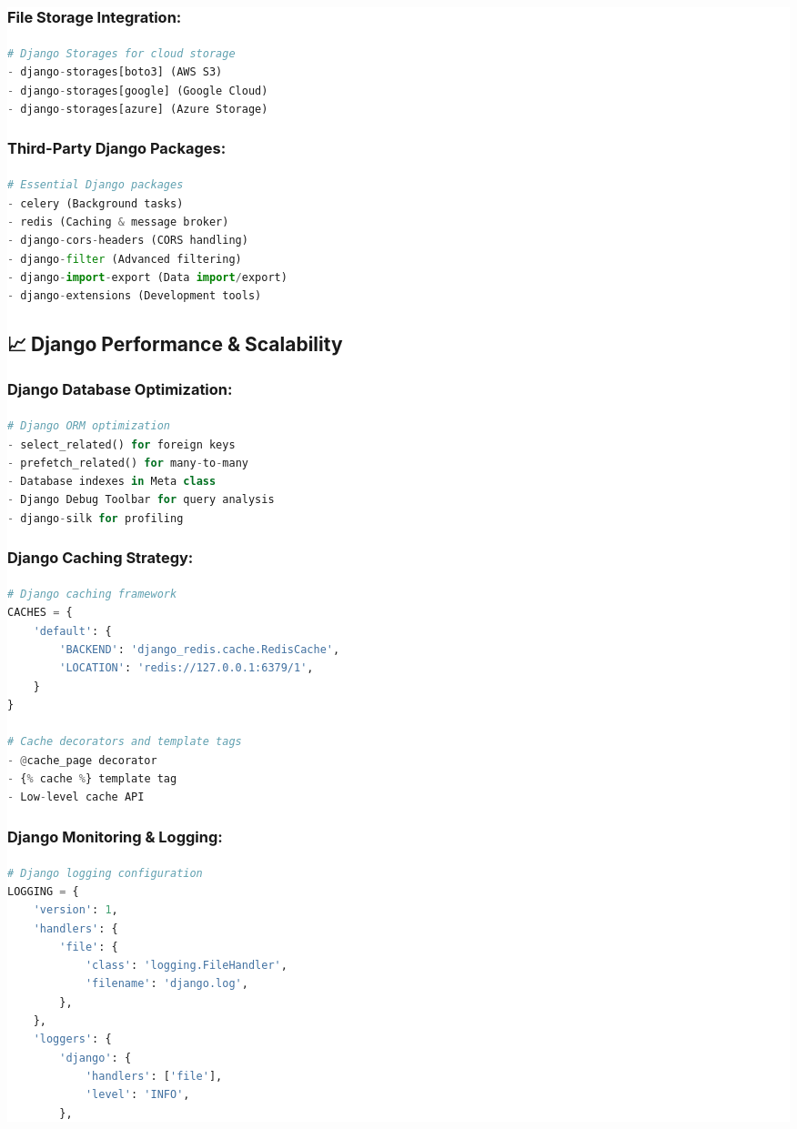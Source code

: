 ### File Storage Integration:
```python
# Django Storages for cloud storage
- django-storages[boto3] (AWS S3)
- django-storages[google] (Google Cloud)
- django-storages[azure] (Azure Storage)
```

### Third-Party Django Packages:
```python
# Essential Django packages
- celery (Background tasks)
- redis (Caching & message broker)
- django-cors-headers (CORS handling)
- django-filter (Advanced filtering)
- django-import-export (Data import/export)
- django-extensions (Development tools)
```

## 📈 Django Performance & Scalability

### Django Database Optimization:
```python
# Django ORM optimization
- select_related() for foreign keys
- prefetch_related() for many-to-many
- Database indexes in Meta class
- Django Debug Toolbar for query analysis
- django-silk for profiling
```

### Django Caching Strategy:
```python
# Django caching framework
CACHES = {
    'default': {
        'BACKEND': 'django_redis.cache.RedisCache',
        'LOCATION': 'redis://127.0.0.1:6379/1',
    }
}

# Cache decorators and template tags
- @cache_page decorator
- {% cache %} template tag
- Low-level cache API
```

### Django Monitoring & Logging:
```python
# Django logging configuration
LOGGING = {
    'version': 1,
    'handlers': {
        'file': {
            'class': 'logging.FileHandler',
            'filename': 'django.log',
        },
    },
    'loggers': {
        'django': {
            'handlers': ['file'],
            'level': 'INFO',
        },
```